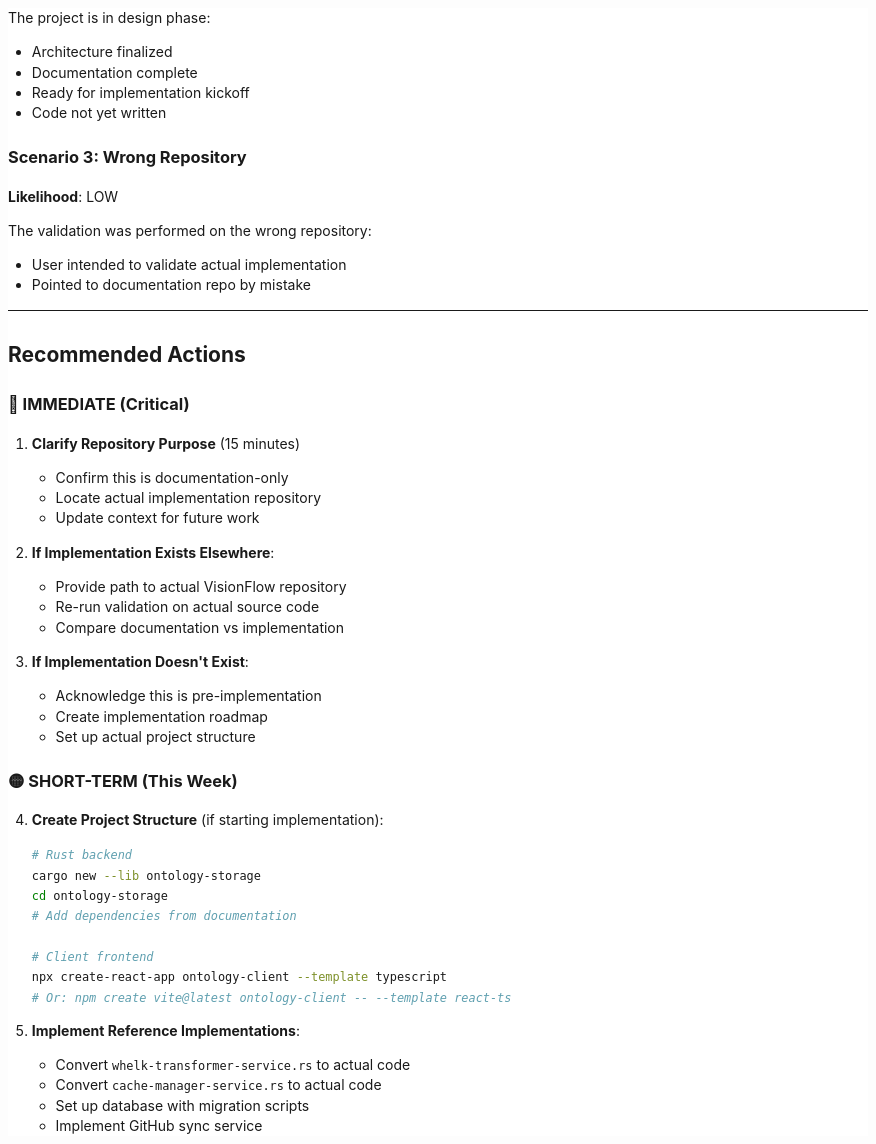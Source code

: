 The project is in design phase:
- Architecture finalized
- Documentation complete
- Ready for implementation kickoff
- Code not yet written

### Scenario 3: Wrong Repository
**Likelihood**: LOW

The validation was performed on the wrong repository:
- User intended to validate actual implementation
- Pointed to documentation repo by mistake

---

## Recommended Actions

### 🔴 IMMEDIATE (Critical)

1. **Clarify Repository Purpose** (15 minutes)
   - Confirm this is documentation-only
   - Locate actual implementation repository
   - Update context for future work

2. **If Implementation Exists Elsewhere**:
   - Provide path to actual VisionFlow repository
   - Re-run validation on actual source code
   - Compare documentation vs implementation

3. **If Implementation Doesn't Exist**:
   - Acknowledge this is pre-implementation
   - Create implementation roadmap
   - Set up actual project structure

### 🟡 SHORT-TERM (This Week)

4. **Create Project Structure** (if starting implementation):
   ```bash
   # Rust backend
   cargo new --lib ontology-storage
   cd ontology-storage
   # Add dependencies from documentation

   # Client frontend
   npx create-react-app ontology-client --template typescript
   # Or: npm create vite@latest ontology-client -- --template react-ts
   ```

5. **Implement Reference Implementations**:
   - Convert `whelk-transformer-service.rs` to actual code
   - Convert `cache-manager-service.rs` to actual code
   - Set up database with migration scripts
   - Implement GitHub sync service
